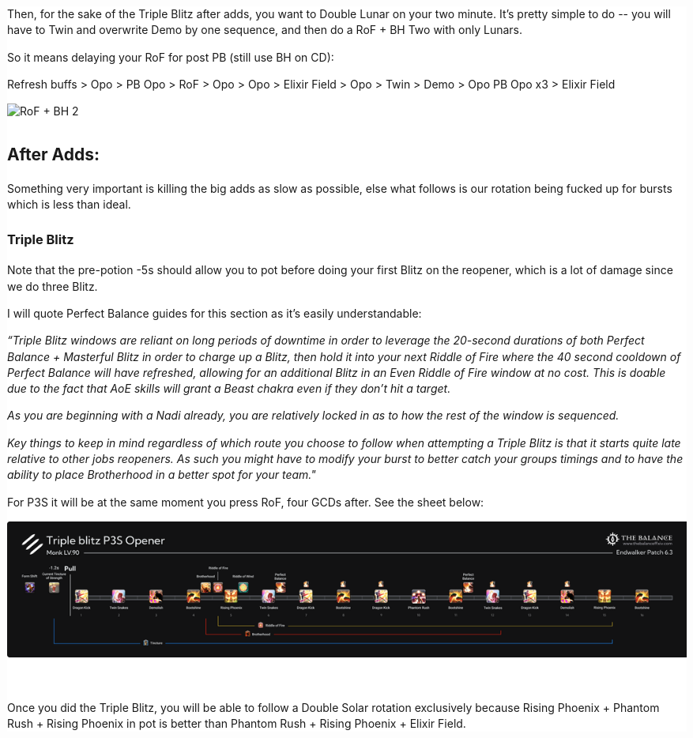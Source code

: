 Then, for the sake of the Triple Blitz after adds, you want to Double Lunar on your two minute. It’s pretty simple to do -- you will have to Twin and overwrite Demo by one sequence, and then do  a RoF + BH Two with only Lunars.

So it means delaying your RoF for post PB (still use BH on CD): 

Refresh buffs > Opo > PB Opo > RoF > Opo > Opo > Elixir Field > Opo > Twin > Demo > Opo PB Opo x3 > Elixir Field

![](/img/jobs/mnk/rof-bh-2.png "RoF + BH 2")

## After Adds:

Something very important is killing the big adds as slow as possible, else what follows is our rotation being fucked up for bursts which is less than ideal.

### Triple Blitz

Note that the pre-potion -5s should allow you to pot before doing your first Blitz on the reopener, which is a lot of damage since we do three Blitz.

I will quote Perfect Balance guides for this section as it’s easily understandable:

*“Triple Blitz windows are reliant on long periods of downtime in order to leverage the 20-second durations of both Perfect Balance + Masterful Blitz in order to charge up a Blitz, then hold it into your next Riddle of Fire where the 40 second cooldown of Perfect Balance will have refreshed, allowing for an additional Blitz in an Even Riddle of Fire window at no cost. This is doable due to the fact that AoE skills will grant a Beast chakra even if they don’t hit a target.*

*As you are beginning with a Nadi already, you are relatively locked in as to how the rest of the window is sequenced.*

*Key things to keep in mind regardless of which route you choose to follow when attempting a Triple Blitz is that it starts quite late relative to other jobs reopeners. As such you might have to modify your burst to better catch your groups timings and to have the ability to place Brotherhood in a better spot for your team."*

For P3S it will be at the same moment you press RoF, four GCDs after. See the sheet below:

![](/img/triple-blitz.png "Triple Blitz P3S")

&nbsp;

Once you did the Triple Blitz, you will be able to follow a Double Solar rotation exclusively because Rising Phoenix + Phantom Rush + Rising Phoenix in pot is better than Phantom Rush + Rising Phoenix + Elixir Field.
